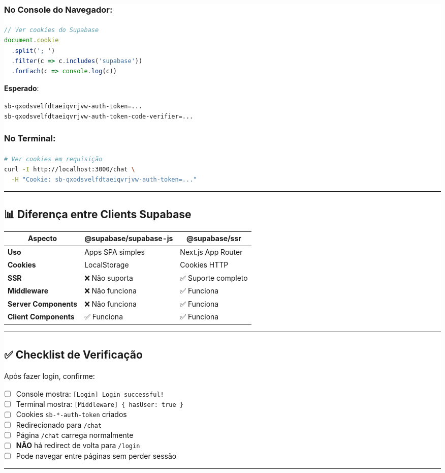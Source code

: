 ### No Console do Navegador:

```javascript
// Ver cookies do Supabase
document.cookie
  .split('; ')
  .filter(c => c.includes('supabase'))
  .forEach(c => console.log(c))
```

**Esperado**:
```
sb-qxodsvelfdtaeiqvrjvw-auth-token=...
sb-qxodsvelfdtaeiqvrjvw-auth-token-code-verifier=...
```

### No Terminal:

```bash
# Ver cookies em requisição
curl -I http://localhost:3000/chat \
  -H "Cookie: sb-qxodsvelfdtaeiqvrjvw-auth-token=..."
```

---

## 📊 Diferença entre Clients Supabase

| Aspecto | @supabase/supabase-js | @supabase/ssr |
|---------|----------------------|---------------|
| **Uso** | Apps SPA simples | Next.js App Router |
| **Cookies** | LocalStorage | Cookies HTTP |
| **SSR** | ❌ Não suporta | ✅ Suporte completo |
| **Middleware** | ❌ Não funciona | ✅ Funciona |
| **Server Components** | ❌ Não funciona | ✅ Funciona |
| **Client Components** | ✅ Funciona | ✅ Funciona |

---

## ✅ Checklist de Verificação

Após fazer login, confirme:

- [ ] Console mostra: `[Login] Login successful!`
- [ ] Terminal mostra: `[Middleware] { hasUser: true }`
- [ ] Cookies `sb-*-auth-token` criados
- [ ] Redirecionado para `/chat`
- [ ] Página `/chat` carrega normalmente
- [ ] **NÃO** há redirect de volta para `/login`
- [ ] Pode navegar entre páginas sem perder sessão

---